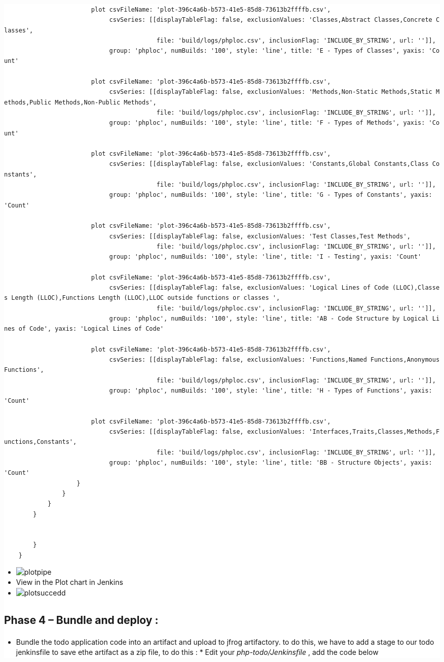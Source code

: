                             plot csvFileName: 'plot-396c4a6b-b573-41e5-85d8-73613b2ffffb.csv', 
                                 csvSeries: [[displayTableFlag: false, exclusionValues: 'Classes,Abstract Classes,Concrete Classes', 
                                              file: 'build/logs/phploc.csv', inclusionFlag: 'INCLUDE_BY_STRING', url: '']], 
                                 group: 'phploc', numBuilds: '100', style: 'line', title: 'E - Types of Classes', yaxis: 'Count'
        
                            plot csvFileName: 'plot-396c4a6b-b573-41e5-85d8-73613b2ffffb.csv', 
                                 csvSeries: [[displayTableFlag: false, exclusionValues: 'Methods,Non-Static Methods,Static Methods,Public Methods,Non-Public Methods', 
                                              file: 'build/logs/phploc.csv', inclusionFlag: 'INCLUDE_BY_STRING', url: '']], 
                                 group: 'phploc', numBuilds: '100', style: 'line', title: 'F - Types of Methods', yaxis: 'Count'
        
                            plot csvFileName: 'plot-396c4a6b-b573-41e5-85d8-73613b2ffffb.csv', 
                                 csvSeries: [[displayTableFlag: false, exclusionValues: 'Constants,Global Constants,Class Constants', 
                                              file: 'build/logs/phploc.csv', inclusionFlag: 'INCLUDE_BY_STRING', url: '']], 
                                 group: 'phploc', numBuilds: '100', style: 'line', title: 'G - Types of Constants', yaxis: 'Count'
        
                            plot csvFileName: 'plot-396c4a6b-b573-41e5-85d8-73613b2ffffb.csv', 
                                 csvSeries: [[displayTableFlag: false, exclusionValues: 'Test Classes,Test Methods', 
                                              file: 'build/logs/phploc.csv', inclusionFlag: 'INCLUDE_BY_STRING', url: '']], 
                                 group: 'phploc', numBuilds: '100', style: 'line', title: 'I - Testing', yaxis: 'Count'
        
                            plot csvFileName: 'plot-396c4a6b-b573-41e5-85d8-73613b2ffffb.csv', 
                                 csvSeries: [[displayTableFlag: false, exclusionValues: 'Logical Lines of Code (LLOC),Classes Length (LLOC),Functions Length (LLOC),LLOC outside functions or classes ', 
                                              file: 'build/logs/phploc.csv', inclusionFlag: 'INCLUDE_BY_STRING', url: '']], 
                                 group: 'phploc', numBuilds: '100', style: 'line', title: 'AB - Code Structure by Logical Lines of Code', yaxis: 'Logical Lines of Code'
        
                            plot csvFileName: 'plot-396c4a6b-b573-41e5-85d8-73613b2ffffb.csv', 
                                 csvSeries: [[displayTableFlag: false, exclusionValues: 'Functions,Named Functions,Anonymous Functions', 
                                              file: 'build/logs/phploc.csv', inclusionFlag: 'INCLUDE_BY_STRING', url: '']], 
                                 group: 'phploc', numBuilds: '100', style: 'line', title: 'H - Types of Functions', yaxis: 'Count'
        
                            plot csvFileName: 'plot-396c4a6b-b573-41e5-85d8-73613b2ffffb.csv', 
                                 csvSeries: [[displayTableFlag: false, exclusionValues: 'Interfaces,Traits,Classes,Methods,Functions,Constants', 
                                              file: 'build/logs/phploc.csv', inclusionFlag: 'INCLUDE_BY_STRING', url: '']], 
                                 group: 'phploc', numBuilds: '100', style: 'line', title: 'BB - Structure Objects', yaxis: 'Count'
                        }
                    }
                }
            }
        
           
            }
        }
- ![plotpipe](https://github.com/user-attachments/assets/229c1dff-5f0d-4ada-815f-eb466b5754df)
- View in the Plot chart in Jenkins
- ![plotsuccedd](https://github.com/user-attachments/assets/239a1bb4-5c40-4763-8f29-7b8520e6c438)

## Phase 4 – Bundle and deploy :
- Bundle the todo application code into an artifact and upload to jfrog artifactory.
to do this, we have to add a stage to our todo jenkinsfile to save ethe artifact as a zip file, to do this : * Edit your _php-todo/Jenkinsfile_ , add the code below
